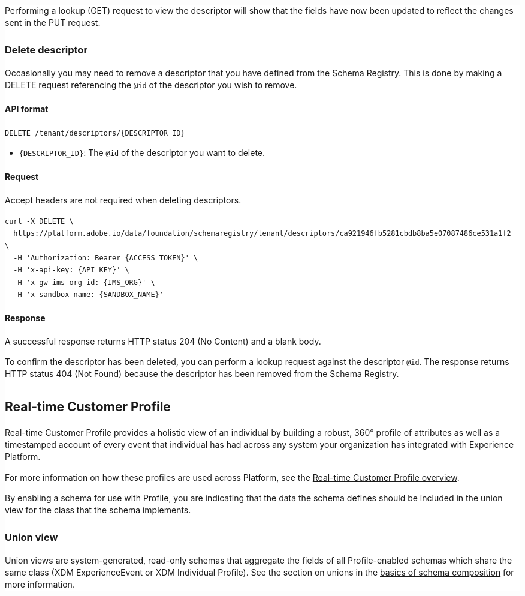 Performing a lookup (GET) request to view the descriptor will show that the fields have now been updated to reflect the changes sent in the PUT request.

### Delete descriptor

Occasionally you may need to remove a descriptor that you have defined from the Schema Registry. This is done by making a DELETE request referencing the `@id` of the descriptor you wish to remove.

#### API format

```http
DELETE /tenant/descriptors/{DESCRIPTOR_ID}
```
* `{DESCRIPTOR_ID}`: The `@id` of the descriptor you want to delete.

#### Request

Accept headers are not required when deleting descriptors.

```SHELL
curl -X DELETE \
  https://platform.adobe.io/data/foundation/schemaregistry/tenant/descriptors/ca921946fb5281cbdb8ba5e07087486ce531a1f2  \
  -H 'Authorization: Bearer {ACCESS_TOKEN}' \
  -H 'x-api-key: {API_KEY}' \
  -H 'x-gw-ims-org-id: {IMS_ORG}' \
  -H 'x-sandbox-name: {SANDBOX_NAME}'
```

#### Response

A successful response returns HTTP status 204 (No Content) and a blank body.

To confirm the descriptor has been deleted, you can perform a lookup request against the descriptor `@id`. The response returns HTTP status 404 (Not Found) because the descriptor has been removed from the Schema Registry.

## Real-time Customer Profile

Real-time Customer Profile provides a holistic view of an individual by building a robust, 360&deg; profile of attributes as well as a timestamped account of every event that individual has had across any system your organization has integrated with Experience Platform. 

For more information on how these profiles are used across Platform, see the [Real-time Customer Profile overview](../unified_profile_architectural_overview/unified_profile_architectural_overview.md).

By enabling a schema for use with Profile, you are indicating that the data the schema defines should be included in the union view for the class that the schema implements.

### Union view

Union views are system-generated, read-only schemas that aggregate the fields of all Profile-enabled schemas which share the same class (XDM ExperienceEvent or XDM Individual Profile). See the section on unions in the [basics of schema composition](schema_composition/schema_composition.md#union) for more information.
